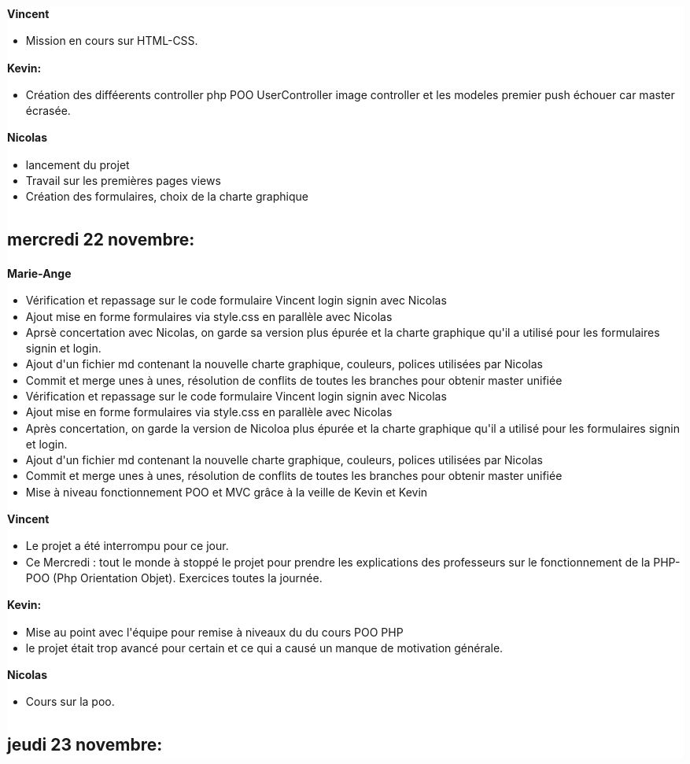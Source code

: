 

**Vincent**

* Mission en cours sur HTML-CSS.

**Kevin:**

* Création des difféerents controller php POO UserController image controller et les modeles premier push échouer car master écrasée. 


**Nicolas**

* lancement du projet
* Travail sur les premières pages views
* Création des formulaires, choix de la charte graphique


## mercredi 22 novembre:

**Marie-Ange**

* Vérification et repassage sur le code formulaire Vincent login signin avec Nicolas
* Ajout mise en forme formulaires via style.css en parallèle avec Nicolas
* Aprsè concertation avec Nicolas, on garde sa version plus épurée et la charte graphique qu'il a utilisé pour les formulaires signin et login.
* Ajout d'un fichier md contenant la nouvelle charte graphique, couleurs, polices utilisées par Nicolas
* Commit et merge unes à unes, résolution de conflits de toutes les branches pour obtenir master unifiée
* Vérification et repassage sur le code formulaire Vincent login signin avec Nicolas
* Ajout mise en forme formulaires via style.css en parallèle avec Nicolas
* Après concertation, on garde la version de Nicoloa plus épurée et la charte graphique qu'il a utilisé pour les formulaires signin et login.
* Ajout d'un fichier md contenant la nouvelle charte graphique, couleurs, polices utilisées par Nicolas
* Commit et merge unes à unes, résolution de conflits de toutes les branches pour obtenir master unifiée
* Mise à niveau fonctionnement POO et MVC grâce à la veille de Kevin et Kevin

**Vincent**

* Le projet a été interrompu pour ce jour.
* Ce Mercredi : tout le monde à stoppé le projet pour prendre les explications des professeurs sur le fonctionnement de la PHP-POO (Php Orientation Objet). Exercices toutes la journée.

**Kevin:**

* Mise au point avec l'équipe pour remise à niveaux du du cours POO PHP  
* le projet était trop avancé pour certain et ce qui a causé un manque de motivation générale. 


**Nicolas**

* Cours sur la poo.


## jeudi 23 novembre:
